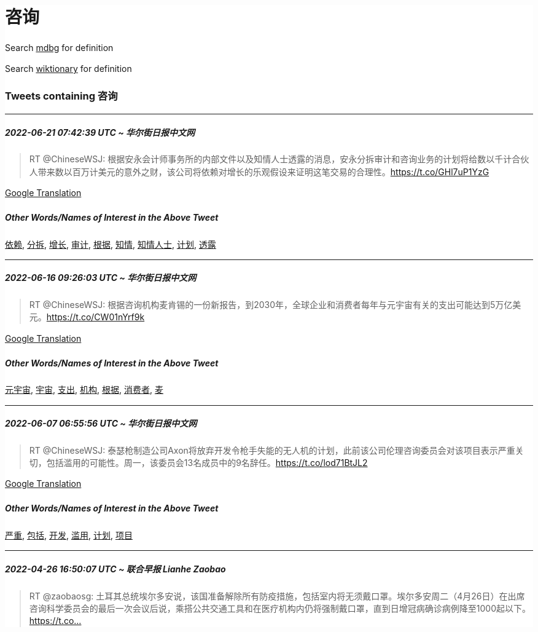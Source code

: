 # 咨询

Search [mdbg](https://www.mdbg.net/chinese/dictionary?page=worddict&wdrst=0&wdqb=咨询) for definition

Search [wiktionary](https://en.wiktionary.org/wiki/咨询) for definition

### Tweets containing 咨询

___
##### 2022-06-21 07:42:39 UTC ~ 华尔街日报中文网
> RT @ChineseWSJ: 根据安永会计师事务所的内部文件以及知情人士透露的消息，安永分拆审计和咨询业务的计划将给数以千计合伙人带来数以百万计美元的意外之财，该公司将依赖对增长的乐观假设来证明这笔交易的合理性。https://t.co/GHl7uP1YzG

[Google Translation](https://translate.google.com/?hi=en&tab=TT&sl=zh-CN&tl=en&op=translate&text=RT+%40ChineseWSJ%3A+%E6%A0%B9%E6%8D%AE%E5%AE%89%E6%B0%B8%E4%BC%9A%E8%AE%A1%E5%B8%88%E4%BA%8B%E5%8A%A1%E6%89%80%E7%9A%84%E5%86%85%E9%83%A8%E6%96%87%E4%BB%B6%E4%BB%A5%E5%8F%8A%E7%9F%A5%E6%83%85%E4%BA%BA%E5%A3%AB%E9%80%8F%E9%9C%B2%E7%9A%84%E6%B6%88%E6%81%AF%EF%BC%8C%E5%AE%89%E6%B0%B8%E5%88%86%E6%8B%86%E5%AE%A1%E8%AE%A1%E5%92%8C%E5%92%A8%E8%AF%A2%E4%B8%9A%E5%8A%A1%E7%9A%84%E8%AE%A1%E5%88%92%E5%B0%86%E7%BB%99%E6%95%B0%E4%BB%A5%E5%8D%83%E8%AE%A1%E5%90%88%E4%BC%99%E4%BA%BA%E5%B8%A6%E6%9D%A5%E6%95%B0%E4%BB%A5%E7%99%BE%E4%B8%87%E8%AE%A1%E7%BE%8E%E5%85%83%E7%9A%84%E6%84%8F%E5%A4%96%E4%B9%8B%E8%B4%A2%EF%BC%8C%E8%AF%A5%E5%85%AC%E5%8F%B8%E5%B0%86%E4%BE%9D%E8%B5%96%E5%AF%B9%E5%A2%9E%E9%95%BF%E7%9A%84%E4%B9%90%E8%A7%82%E5%81%87%E8%AE%BE%E6%9D%A5%E8%AF%81%E6%98%8E%E8%BF%99%E7%AC%94%E4%BA%A4%E6%98%93%E7%9A%84%E5%90%88%E7%90%86%E6%80%A7%E3%80%82https%3A%2F%2Ft.co%2FGHl7uP1YzG)
##### Other Words/Names of Interest in the Above Tweet
[依赖](依赖.md), [分拆](分拆.md), [增长](增长.md), [审计](审计.md), [根据](根据.md), [知情](知情.md), [知情人士](知情人士.md), [计划](计划.md), [透露](透露.md)
___
##### 2022-06-16 09:26:03 UTC ~ 华尔街日报中文网
> RT @ChineseWSJ: 根据咨询机构麦肯锡的一份新报告，到2030年，全球企业和消费者每年与元宇宙有关的支出可能达到5万亿美元。https://t.co/CW01nYrf9k

[Google Translation](https://translate.google.com/?hi=en&tab=TT&sl=zh-CN&tl=en&op=translate&text=RT+%40ChineseWSJ%3A+%E6%A0%B9%E6%8D%AE%E5%92%A8%E8%AF%A2%E6%9C%BA%E6%9E%84%E9%BA%A6%E8%82%AF%E9%94%A1%E7%9A%84%E4%B8%80%E4%BB%BD%E6%96%B0%E6%8A%A5%E5%91%8A%EF%BC%8C%E5%88%B02030%E5%B9%B4%EF%BC%8C%E5%85%A8%E7%90%83%E4%BC%81%E4%B8%9A%E5%92%8C%E6%B6%88%E8%B4%B9%E8%80%85%E6%AF%8F%E5%B9%B4%E4%B8%8E%E5%85%83%E5%AE%87%E5%AE%99%E6%9C%89%E5%85%B3%E7%9A%84%E6%94%AF%E5%87%BA%E5%8F%AF%E8%83%BD%E8%BE%BE%E5%88%B05%E4%B8%87%E4%BA%BF%E7%BE%8E%E5%85%83%E3%80%82https%3A%2F%2Ft.co%2FCW01nYrf9k)
##### Other Words/Names of Interest in the Above Tweet
[元宇宙](元宇宙.md), [宇宙](宇宙.md), [支出](支出.md), [机构](机构.md), [根据](根据.md), [消费者](消费者.md), [麦](麦.md)
___
##### 2022-06-07 06:55:56 UTC ~ 华尔街日报中文网
> RT @ChineseWSJ: 泰瑟枪制造公司Axon将放弃开发令枪手失能的无人机的计划，此前该公司伦理咨询委员会对该项目表示严重关切，包括滥用的可能性。周一，该委员会13名成员中的9名辞任。https://t.co/lod71BtJL2

[Google Translation](https://translate.google.com/?hi=en&tab=TT&sl=zh-CN&tl=en&op=translate&text=RT+%40ChineseWSJ%3A+%E6%B3%B0%E7%91%9F%E6%9E%AA%E5%88%B6%E9%80%A0%E5%85%AC%E5%8F%B8Axon%E5%B0%86%E6%94%BE%E5%BC%83%E5%BC%80%E5%8F%91%E4%BB%A4%E6%9E%AA%E6%89%8B%E5%A4%B1%E8%83%BD%E7%9A%84%E6%97%A0%E4%BA%BA%E6%9C%BA%E7%9A%84%E8%AE%A1%E5%88%92%EF%BC%8C%E6%AD%A4%E5%89%8D%E8%AF%A5%E5%85%AC%E5%8F%B8%E4%BC%A6%E7%90%86%E5%92%A8%E8%AF%A2%E5%A7%94%E5%91%98%E4%BC%9A%E5%AF%B9%E8%AF%A5%E9%A1%B9%E7%9B%AE%E8%A1%A8%E7%A4%BA%E4%B8%A5%E9%87%8D%E5%85%B3%E5%88%87%EF%BC%8C%E5%8C%85%E6%8B%AC%E6%BB%A5%E7%94%A8%E7%9A%84%E5%8F%AF%E8%83%BD%E6%80%A7%E3%80%82%E5%91%A8%E4%B8%80%EF%BC%8C%E8%AF%A5%E5%A7%94%E5%91%98%E4%BC%9A13%E5%90%8D%E6%88%90%E5%91%98%E4%B8%AD%E7%9A%849%E5%90%8D%E8%BE%9E%E4%BB%BB%E3%80%82https%3A%2F%2Ft.co%2Flod71BtJL2)
##### Other Words/Names of Interest in the Above Tweet
[严重](严重.md), [包括](包括.md), [开发](开发.md), [滥用](滥用.md), [计划](计划.md), [项目](项目.md)
___
##### 2022-04-26 16:50:07 UTC ~ 联合早报 Lianhe Zaobao
> RT @zaobaosg: 土耳其总统埃尔多安说，该国准备解除所有防疫措施，包括室内将无须戴口罩。埃尔多安周二（4月26日）在出席咨询科学委员会的最后一次会议后说，乘搭公共交通工具和在医疗机构内仍将强制戴口罩，直到日增冠病确诊病例降至1000起以下。https://t.co…
